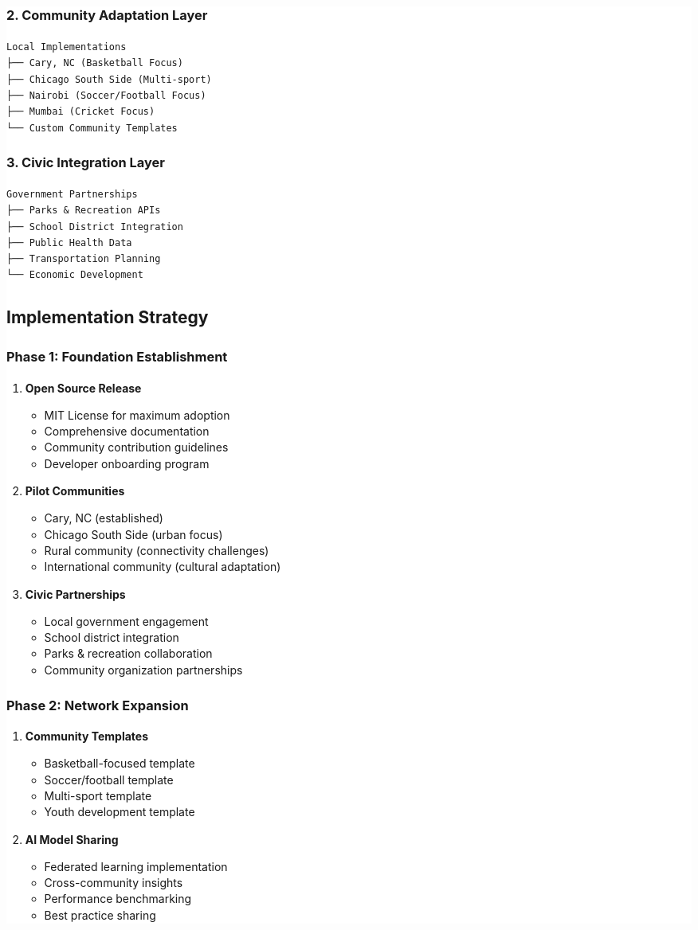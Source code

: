 ### **2. Community Adaptation Layer**
```
Local Implementations
├── Cary, NC (Basketball Focus)
├── Chicago South Side (Multi-sport)
├── Nairobi (Soccer/Football Focus)
├── Mumbai (Cricket Focus)
└── Custom Community Templates
```

### **3. Civic Integration Layer**
```
Government Partnerships
├── Parks & Recreation APIs
├── School District Integration
├── Public Health Data
├── Transportation Planning
└── Economic Development
```

## Implementation Strategy

### **Phase 1: Foundation Establishment**
1. **Open Source Release**
   - MIT License for maximum adoption
   - Comprehensive documentation
   - Community contribution guidelines
   - Developer onboarding program

2. **Pilot Communities**
   - Cary, NC (established)
   - Chicago South Side (urban focus)
   - Rural community (connectivity challenges)
   - International community (cultural adaptation)

3. **Civic Partnerships**
   - Local government engagement
   - School district integration
   - Parks & recreation collaboration
   - Community organization partnerships

### **Phase 2: Network Expansion**
1. **Community Templates**
   - Basketball-focused template
   - Soccer/football template
   - Multi-sport template
   - Youth development template

2. **AI Model Sharing**
   - Federated learning implementation
   - Cross-community insights
   - Performance benchmarking
   - Best practice sharing
